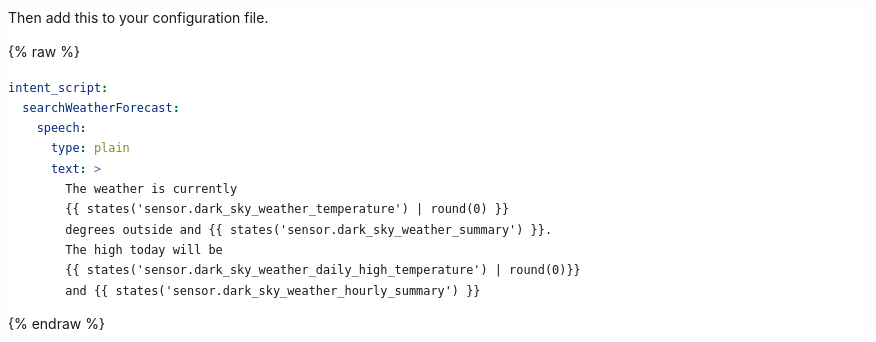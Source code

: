 Then add this to your configuration file.

{% raw %}
```yaml
intent_script:
  searchWeatherForecast:
    speech:
      type: plain
      text: >
        The weather is currently
        {{ states('sensor.dark_sky_weather_temperature') | round(0) }}
        degrees outside and {{ states('sensor.dark_sky_weather_summary') }}.
        The high today will be
        {{ states('sensor.dark_sky_weather_daily_high_temperature') | round(0)}}
        and {{ states('sensor.dark_sky_weather_hourly_summary') }}
```
{% endraw %}
